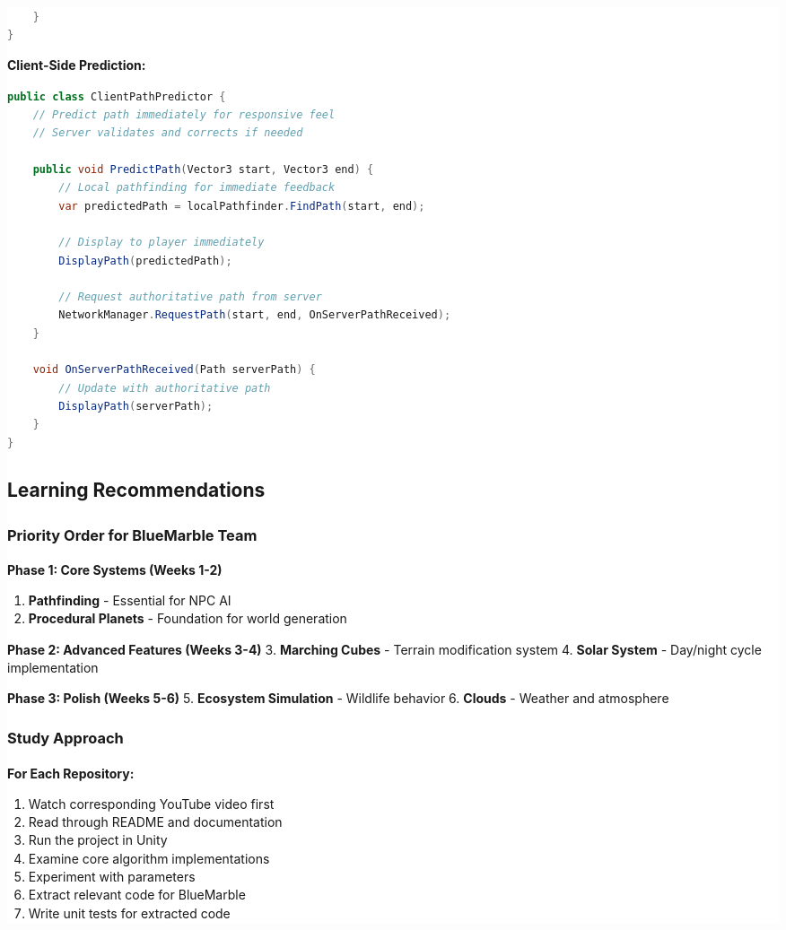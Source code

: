 ```csharp
    }
}
```

**Client-Side Prediction:**
```csharp
public class ClientPathPredictor {
    // Predict path immediately for responsive feel
    // Server validates and corrects if needed
    
    public void PredictPath(Vector3 start, Vector3 end) {
        // Local pathfinding for immediate feedback
        var predictedPath = localPathfinder.FindPath(start, end);
        
        // Display to player immediately
        DisplayPath(predictedPath);
        
        // Request authoritative path from server
        NetworkManager.RequestPath(start, end, OnServerPathReceived);
    }
    
    void OnServerPathReceived(Path serverPath) {
        // Update with authoritative path
        DisplayPath(serverPath);
    }
}
```

## Learning Recommendations

### Priority Order for BlueMarble Team

**Phase 1: Core Systems (Weeks 1-2)**
1. **Pathfinding** - Essential for NPC AI
2. **Procedural Planets** - Foundation for world generation

**Phase 2: Advanced Features (Weeks 3-4)**
3. **Marching Cubes** - Terrain modification system
4. **Solar System** - Day/night cycle implementation

**Phase 3: Polish (Weeks 5-6)**
5. **Ecosystem Simulation** - Wildlife behavior
6. **Clouds** - Weather and atmosphere

### Study Approach

**For Each Repository:**
1. Watch corresponding YouTube video first
2. Read through README and documentation
3. Run the project in Unity
4. Examine core algorithm implementations
5. Experiment with parameters
6. Extract relevant code for BlueMarble
7. Write unit tests for extracted code
